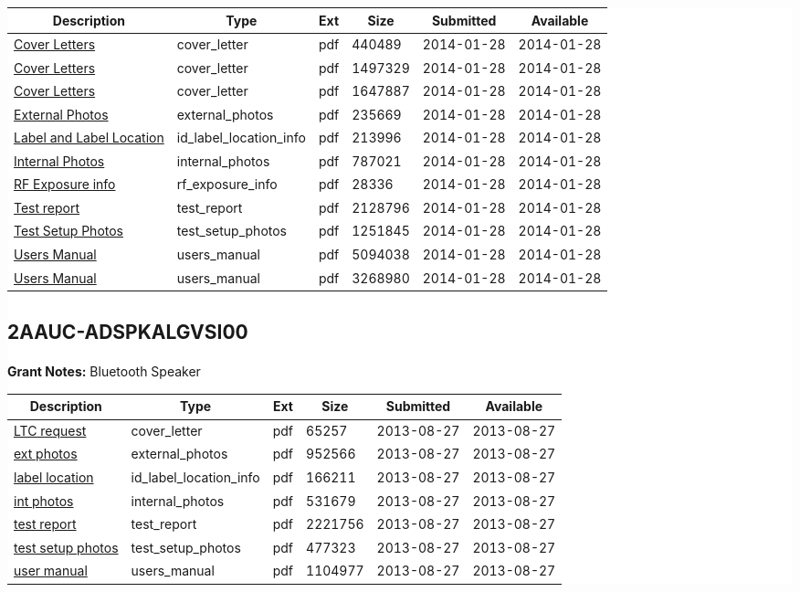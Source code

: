 | Description | Type | Ext | Size | Submitted | Available |
| ----------- | ---- | --- | ---- | --------- | --------- |
| [Cover Letters](2AAUCMOLTMRXBK01/b18b8b132144f937ff5889d4a90fe8f1/2179197.pdf) | cover_letter | pdf | 440489 | 2014-01-28 | 2014-01-28 |
| [Cover Letters](2AAUCMOLTMRXBK01/b18b8b132144f937ff5889d4a90fe8f1/2179198.pdf) | cover_letter | pdf | 1497329 | 2014-01-28 | 2014-01-28 |
| [Cover Letters](2AAUCMOLTMRXBK01/b18b8b132144f937ff5889d4a90fe8f1/2179199.pdf) | cover_letter | pdf | 1647887 | 2014-01-28 | 2014-01-28 |
| [External Photos](2AAUCMOLTMRXBK01/b18b8b132144f937ff5889d4a90fe8f1/2179200.pdf) | external_photos | pdf | 235669 | 2014-01-28 | 2014-01-28 |
| [Label and Label Location](2AAUCMOLTMRXBK01/b18b8b132144f937ff5889d4a90fe8f1/2179201.pdf) | id_label_location_info | pdf | 213996 | 2014-01-28 | 2014-01-28 |
| [Internal Photos](2AAUCMOLTMRXBK01/b18b8b132144f937ff5889d4a90fe8f1/2179202.pdf) | internal_photos | pdf | 787021 | 2014-01-28 | 2014-01-28 |
| [RF Exposure info](2AAUCMOLTMRXBK01/b18b8b132144f937ff5889d4a90fe8f1/2179204.pdf) | rf_exposure_info | pdf | 28336 | 2014-01-28 | 2014-01-28 |
| [Test report](2AAUCMOLTMRXBK01/b18b8b132144f937ff5889d4a90fe8f1/2179206.pdf) | test_report | pdf | 2128796 | 2014-01-28 | 2014-01-28 |
| [Test Setup Photos](2AAUCMOLTMRXBK01/b18b8b132144f937ff5889d4a90fe8f1/2179207.pdf) | test_setup_photos | pdf | 1251845 | 2014-01-28 | 2014-01-28 |
| [Users Manual](2AAUCMOLTMRXBK01/b18b8b132144f937ff5889d4a90fe8f1/2179208.pdf) | users_manual | pdf | 5094038 | 2014-01-28 | 2014-01-28 |
| [Users Manual](2AAUCMOLTMRXBK01/b18b8b132144f937ff5889d4a90fe8f1/2179209.pdf) | users_manual | pdf | 3268980 | 2014-01-28 | 2014-01-28 |
## 2AAUC-ADSPKALGVSI00
**Grant Notes:** Bluetooth Speaker

| Description | Type | Ext | Size | Submitted | Available |
| ----------- | ---- | --- | ---- | --------- | --------- |
| [LTC request](2AAUC-ADSPKALGVSI00/bf9dc0f1b7c655901f28cbf9d1756c1f/2053923.pdf) | cover_letter | pdf | 65257 | 2013-08-27 | 2013-08-27 |
| [ext photos](2AAUC-ADSPKALGVSI00/bf9dc0f1b7c655901f28cbf9d1756c1f/2053924.pdf) | external_photos | pdf | 952566 | 2013-08-27 | 2013-08-27 |
| [label location](2AAUC-ADSPKALGVSI00/bf9dc0f1b7c655901f28cbf9d1756c1f/2053925.pdf) | id_label_location_info | pdf | 166211 | 2013-08-27 | 2013-08-27 |
| [int photos](2AAUC-ADSPKALGVSI00/bf9dc0f1b7c655901f28cbf9d1756c1f/2053927.pdf) | internal_photos | pdf | 531679 | 2013-08-27 | 2013-08-27 |
| [test report](2AAUC-ADSPKALGVSI00/bf9dc0f1b7c655901f28cbf9d1756c1f/2053926.pdf) | test_report | pdf | 2221756 | 2013-08-27 | 2013-08-27 |
| [test setup photos](2AAUC-ADSPKALGVSI00/bf9dc0f1b7c655901f28cbf9d1756c1f/2053928.pdf) | test_setup_photos | pdf | 477323 | 2013-08-27 | 2013-08-27 |
| [user manual](2AAUC-ADSPKALGVSI00/bf9dc0f1b7c655901f28cbf9d1756c1f/2053929.pdf) | users_manual | pdf | 1104977 | 2013-08-27 | 2013-08-27 |
